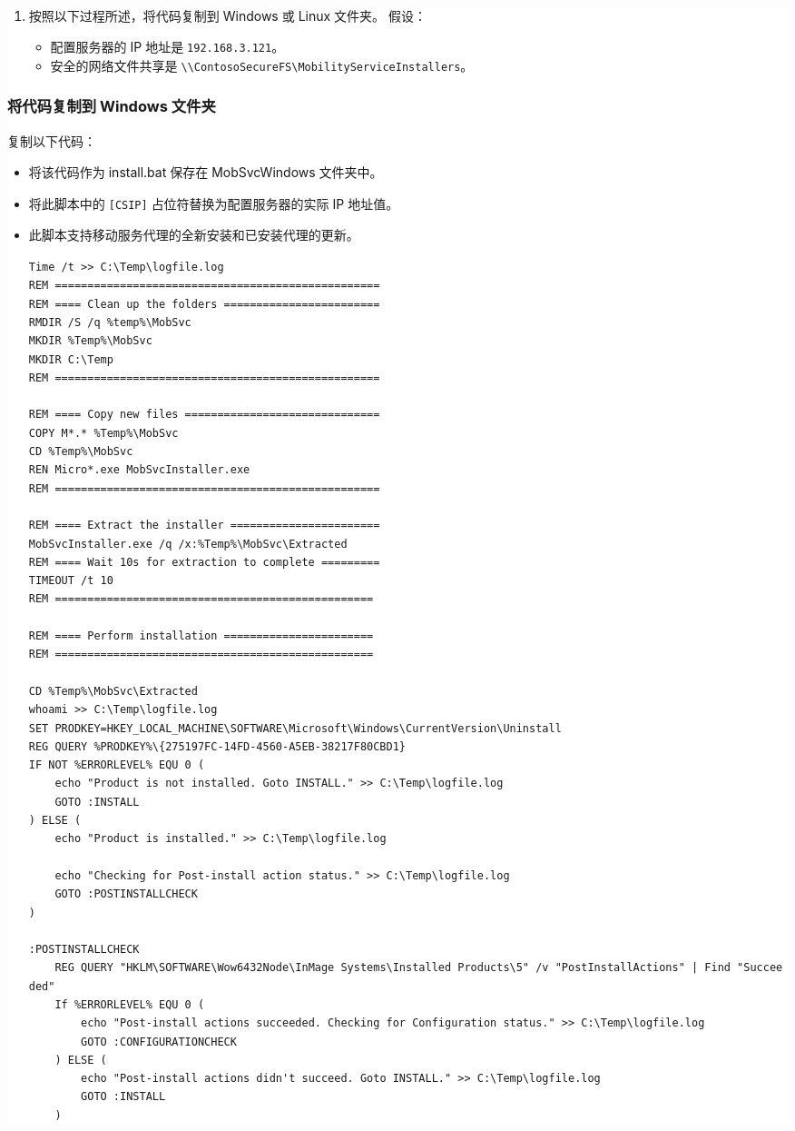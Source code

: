 1. 按照以下过程所述，将代码复制到 Windows 或 Linux 文件夹。 假设：

    - 配置服务器的 IP 地址是 `192.168.3.121`。
    - 安全的网络文件共享是 `\\ContosoSecureFS\MobilityServiceInstallers`。

### <a name="copy-code-to-the-windows-folder"></a>将代码复制到 Windows 文件夹

复制以下代码：

- 将该代码作为 install.bat 保存在 MobSvcWindows 文件夹中。
- 将此脚本中的 `[CSIP]` 占位符替换为配置服务器的实际 IP 地址值。
- 此脚本支持移动服务代理的全新安装和已安装代理的更新。

    ```DOS
    Time /t >> C:\Temp\logfile.log
    REM ==================================================
    REM ==== Clean up the folders ========================
    RMDIR /S /q %temp%\MobSvc
    MKDIR %Temp%\MobSvc
    MKDIR C:\Temp
    REM ==================================================

    REM ==== Copy new files ==============================
    COPY M*.* %Temp%\MobSvc
    CD %Temp%\MobSvc
    REN Micro*.exe MobSvcInstaller.exe
    REM ==================================================

    REM ==== Extract the installer =======================
    MobSvcInstaller.exe /q /x:%Temp%\MobSvc\Extracted
    REM ==== Wait 10s for extraction to complete =========
    TIMEOUT /t 10
    REM =================================================

    REM ==== Perform installation =======================
    REM =================================================

    CD %Temp%\MobSvc\Extracted
    whoami >> C:\Temp\logfile.log
    SET PRODKEY=HKEY_LOCAL_MACHINE\SOFTWARE\Microsoft\Windows\CurrentVersion\Uninstall
    REG QUERY %PRODKEY%\{275197FC-14FD-4560-A5EB-38217F80CBD1}
    IF NOT %ERRORLEVEL% EQU 0 (
        echo "Product is not installed. Goto INSTALL." >> C:\Temp\logfile.log
        GOTO :INSTALL
    ) ELSE (
        echo "Product is installed." >> C:\Temp\logfile.log

        echo "Checking for Post-install action status." >> C:\Temp\logfile.log
        GOTO :POSTINSTALLCHECK
    )

    :POSTINSTALLCHECK
        REG QUERY "HKLM\SOFTWARE\Wow6432Node\InMage Systems\Installed Products\5" /v "PostInstallActions" | Find "Succeeded"
        If %ERRORLEVEL% EQU 0 (
            echo "Post-install actions succeeded. Checking for Configuration status." >> C:\Temp\logfile.log
            GOTO :CONFIGURATIONCHECK
        ) ELSE (
            echo "Post-install actions didn't succeed. Goto INSTALL." >> C:\Temp\logfile.log
            GOTO :INSTALL
        )
